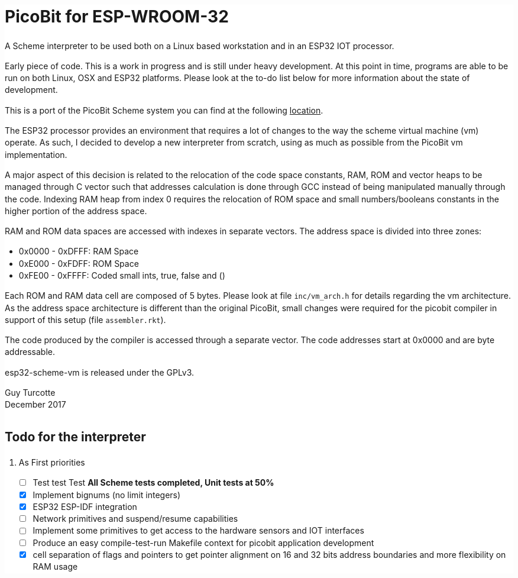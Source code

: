 # PicoBit for ESP-WROOM-32

A Scheme interpreter to be used both on a Linux based workstation and in an
ESP32 IOT processor.

Early piece of code. This is a work in progress and is still under heavy development.
At this point in time, programs are able to be run on both Linux, OSX and ESP32
platforms. Please look at the to-do list below for more information about the state
of development.

This is a port of the PicoBit Scheme system you can find at the following
[location](https://github.com/stamourv/picobit).

The ESP32 processor provides an environment that requires a lot of changes to
the way the scheme virtual machine (vm) operate. As such, I decided to develop a new interpreter
from scratch, using as much as possible from the PicoBit vm implementation.

A major aspect of this decision is related to the relocation of the code space
constants, RAM, ROM and vector heaps to be managed through C vector such that
addresses calculation is done through GCC instead of being manipulated manually
through the code. Indexing RAM heap from index 0 requires the relocation of
ROM space and small numbers/booleans constants in the higher portion of the
address space.

RAM and ROM data spaces are accessed with indexes in separate vectors. The
address space is divided into three zones:

  * 0x0000 - 0xDFFF: RAM Space
  * 0xE000 - 0xFDFF: ROM Space
  * 0xFE00 - 0xFFFF: Coded small ints, true, false and ()

Each ROM and RAM data cell are composed of 5 bytes. Please look at file
`inc/vm_arch.h` for details regarding the vm architecture. As the address space
architecture is different than the original PicoBit, small changes were
required for the picobit compiler in support of this setup (file `assembler.rkt`).

The code produced by the compiler is accessed through a separate vector.
The code addresses start at 0x0000 and are byte addressable.

esp32-scheme-vm is released under the GPLv3.

Guy Turcotte  
December 2017

## Todo for the interpreter

1. As First priorities

   - [ ] Test test Test **All Scheme tests completed, Unit tests at 50%**
   - [x] Implement bignums (no limit integers)
   - [x] ESP32 ESP-IDF integration
   - [ ] Network primitives and suspend/resume capabilities
   - [ ] Implement some primitives to get access to the hardware sensors and IOT interfaces
   - [ ] Produce an easy compile-test-run Makefile context for picobit application development
   - [x] cell separation of flags and pointers to get pointer alignment on 16
         and 32 bits address boundaries and more flexibility on RAM usage
